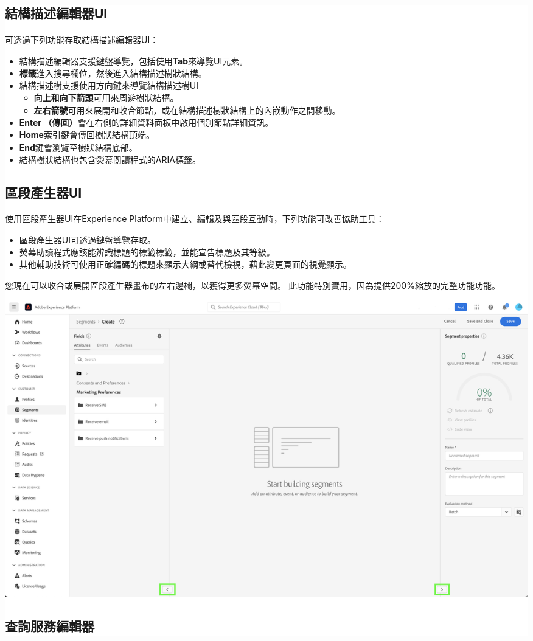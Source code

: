 ## 結構描述編輯器UI

可透過下列功能存取結構描述編輯器UI：

* 結構描述編輯器支援鍵盤導覽，包括使用&#x200B;**Tab**&#x200B;來導覽UI元素。
* **標籤**&#x200B;進入搜尋欄位，然後進入結構描述樹狀結構。
* 結構描述樹支援使用方向鍵來導覽結構描述樹UI
   * **向上和向下箭頭**&#x200B;可用來周遊樹狀結構。
   * **左右箭號**&#x200B;可用來展開和收合節點，或在結構描述樹狀結構上的內嵌動作之間移動。
* **Enter （傳回）**&#x200B;會在右側的詳細資料面板中啟用個別節點詳細資訊。
* **Home**&#x200B;索引鍵會傳回樹狀結構頂端。
* **End**&#x200B;鍵會瀏覽至樹狀結構底部。
* 結構樹狀結構也包含熒幕閱讀程式的ARIA標籤。

## 區段產生器UI

使用區段產生器UI在Experience Platform中建立、編輯及與區段互動時，下列功能可改善協助工具：

* 區段產生器UI可透過鍵盤導覽存取。
* 熒幕助讀程式應該能辨識標題的標籤標籤，並能宣告標題及其等級。
* 其他輔助技術可使用正確編碼的標題來顯示大綱或替代檢視，藉此變更頁面的視覺顯示。

您現在可以收合或展開區段產生器畫布的左右邊欄，以獲得更多熒幕空間。 此功能特別實用，因為提供200%縮放的完整功能功能。

![區段產生器畫布上反白了左邊欄和右邊欄公開Widget。](images/left-right-rail-expandables.png)

## 查詢服務編輯器

